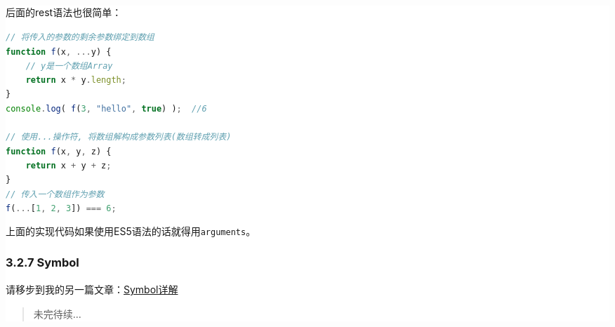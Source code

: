 ```js
```
后面的rest语法也很简单：
```js
// 将传入的参数的剩余参数绑定到数组
function f(x, ...y) {
    // y是一个数组Array
    return x * y.length;
}
console.log( f(3, "hello", true) );  //6

// 使用...操作符, 将数组解构成参数列表(数组转成列表)
function f(x, y, z) {
    return x + y + z;
}
// 传入一个数组作为参数
f(...[1, 2, 3]) === 6;
```
上面的实现代码如果使用ES5语法的话就得用`arguments`。

### 3.2.7 Symbol

请移步到我的另一篇文章：[Symbol详解](/JavaScript基础/Symbol详解.md)

> 未完待续...






